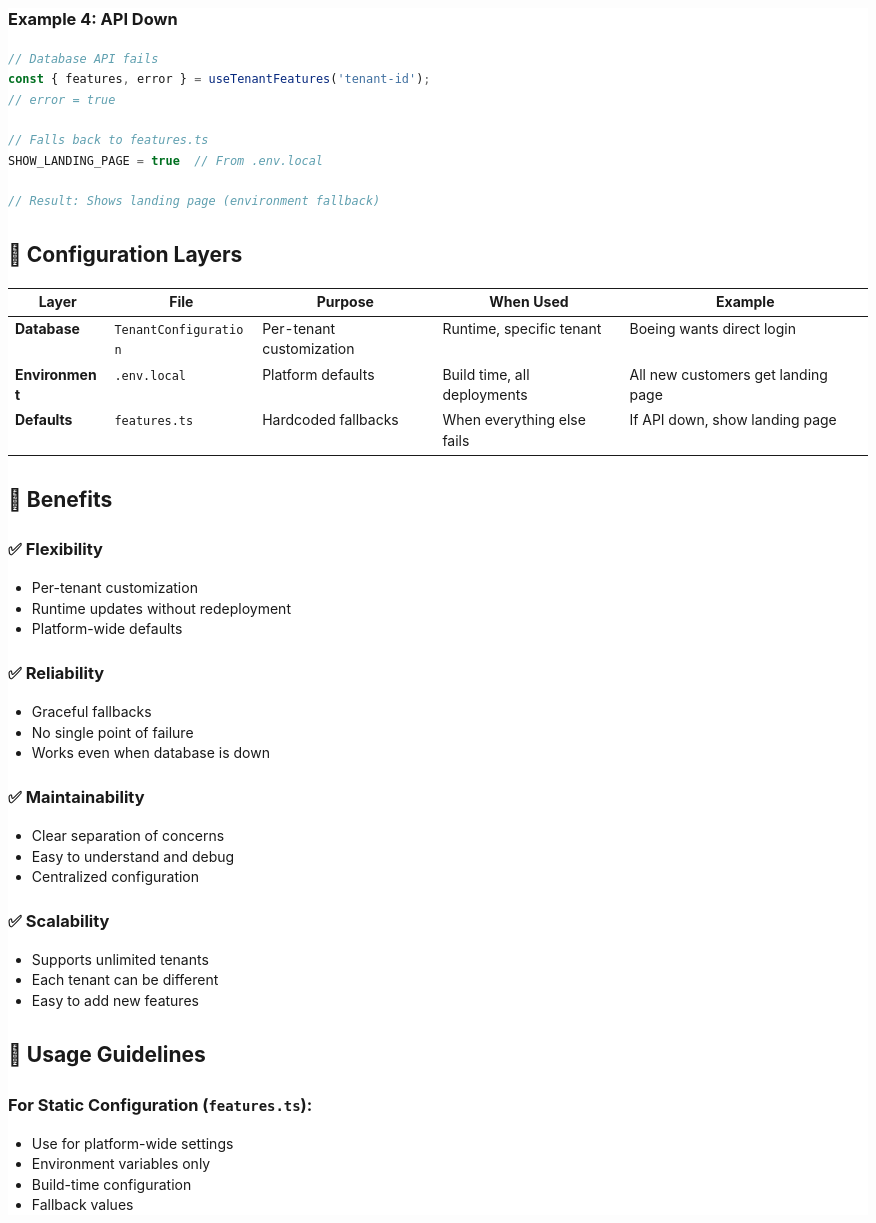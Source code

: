 ### Example 4: API Down
```typescript
// Database API fails
const { features, error } = useTenantFeatures('tenant-id');
// error = true

// Falls back to features.ts
SHOW_LANDING_PAGE = true  // From .env.local

// Result: Shows landing page (environment fallback)
```

## 🔧 Configuration Layers

| Layer | File | Purpose | When Used | Example |
|-------|------|---------|-----------|---------|
| **Database** | `TenantConfiguration` | Per-tenant customization | Runtime, specific tenant | Boeing wants direct login |
| **Environment** | `.env.local` | Platform defaults | Build time, all deployments | All new customers get landing page |
| **Defaults** | `features.ts` | Hardcoded fallbacks | When everything else fails | If API down, show landing page |

## 🚀 Benefits

### ✅ **Flexibility**
- Per-tenant customization
- Runtime updates without redeployment
- Platform-wide defaults

### ✅ **Reliability** 
- Graceful fallbacks
- No single point of failure
- Works even when database is down

### ✅ **Maintainability**
- Clear separation of concerns
- Easy to understand and debug
- Centralized configuration

### ✅ **Scalability**
- Supports unlimited tenants
- Each tenant can be different
- Easy to add new features

## 📝 Usage Guidelines

### For Static Configuration (`features.ts`):
- Use for platform-wide settings
- Environment variables only
- Build-time configuration
- Fallback values
